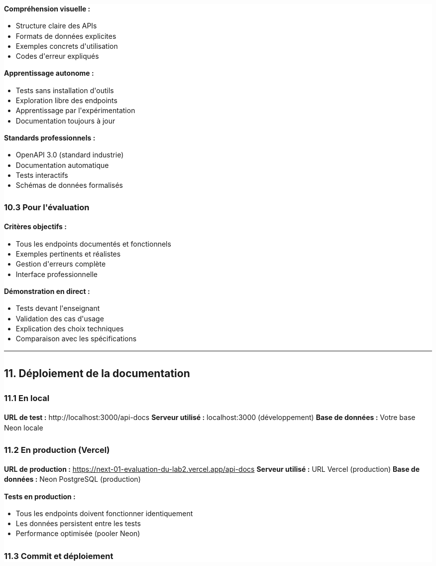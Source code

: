 **Compréhension visuelle :**
- Structure claire des APIs
- Formats de données explicites
- Exemples concrets d'utilisation
- Codes d'erreur expliqués

**Apprentissage autonome :**
- Tests sans installation d'outils
- Exploration libre des endpoints
- Apprentissage par l'expérimentation
- Documentation toujours à jour

**Standards professionnels :**
- OpenAPI 3.0 (standard industrie)
- Documentation automatique
- Tests interactifs
- Schémas de données formalisés

### 10.3 Pour l'évaluation

**Critères objectifs :**
- Tous les endpoints documentés et fonctionnels
- Exemples pertinents et réalistes
- Gestion d'erreurs complète
- Interface professionnelle

**Démonstration en direct :**
- Tests devant l'enseignant
- Validation des cas d'usage
- Explication des choix techniques
- Comparaison avec les spécifications

---

## 11. Déploiement de la documentation

### 11.1 En local

**URL de test :** http://localhost:3000/api-docs
**Serveur utilisé :** localhost:3000 (développement)
**Base de données :** Votre base Neon locale

### 11.2 En production (Vercel)

**URL de production :** https://next-01-evaluation-du-lab2.vercel.app/api-docs
**Serveur utilisé :** URL Vercel (production)
**Base de données :** Neon PostgreSQL (production)

**Tests en production :**
- Tous les endpoints doivent fonctionner identiquement
- Les données persistent entre les tests
- Performance optimisée (pooler Neon)

### 11.3 Commit et déploiement
